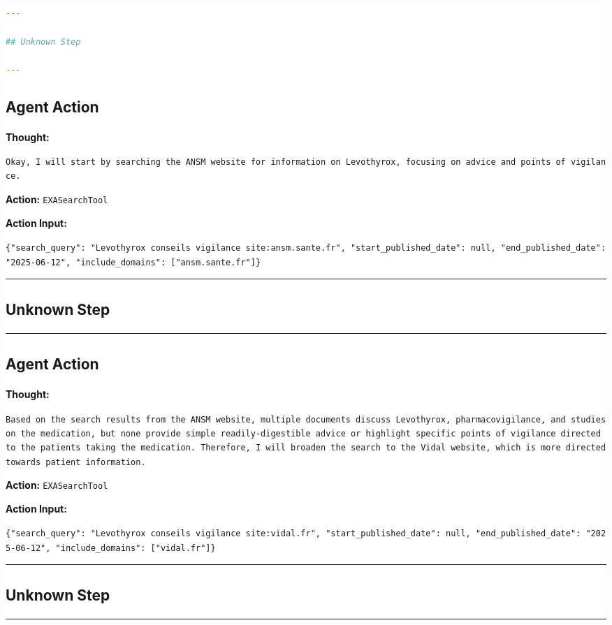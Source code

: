 ```yaml
---

## Unknown Step

---
```


## Agent Action

**Thought:**
```
Okay, I will start by searching the ANSM website for information on Levothyrox, focusing on advice and points of vigilance.
```

**Action:** `EXASearchTool`

**Action Input:**
```
{"search_query": "Levothyrox conseils vigilance site:ansm.sante.fr", "start_published_date": null, "end_published_date": "2025-06-12", "include_domains": ["ansm.sante.fr"]}
```

---

## Unknown Step

---

## Agent Action

**Thought:**
```
Based on the search results from the ANSM website, multiple documents discuss Levothyrox, pharmacovigilance, and studies on the medication, but none provide simple readily-digestible advice or highlight specific points of vigilance directed to the patients taking the medication. Therefore, I will broaden the search to the Vidal website, which is more directed towards patient information.
```

**Action:** `EXASearchTool`

**Action Input:**
```
{"search_query": "Levothyrox conseils vigilance site:vidal.fr", "start_published_date": null, "end_published_date": "2025-06-12", "include_domains": ["vidal.fr"]}
```

---

## Unknown Step

---
